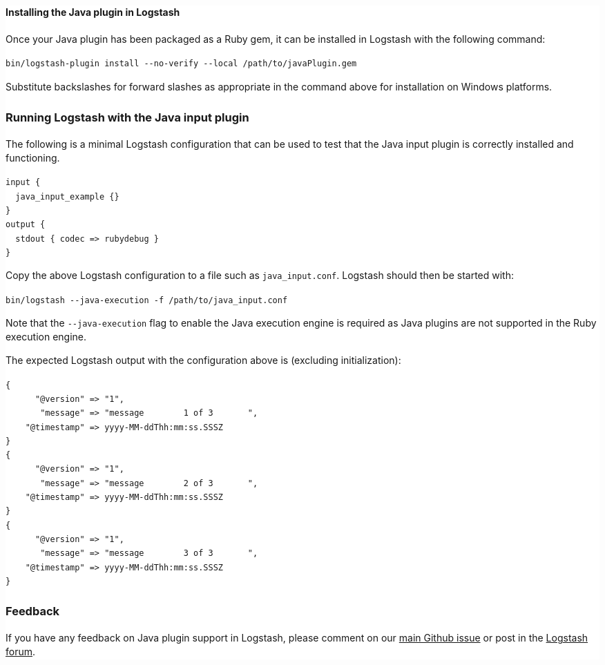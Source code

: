 #### Installing the Java plugin in Logstash

Once your Java plugin has been packaged as a Ruby gem, it can be installed in Logstash with the following command:
```
bin/logstash-plugin install --no-verify --local /path/to/javaPlugin.gem
```
Substitute backslashes for forward slashes as appropriate in the command above for installation on Windows platforms. 

### Running Logstash with the Java input plugin

The following is a minimal Logstash configuration that can be used to test that the Java input plugin is correctly
installed and functioning.

```
input {
  java_input_example {}
}
output {
  stdout { codec => rubydebug }
}
```

Copy the above Logstash configuration to a file such as `java_input.conf`. Logstash should then be started with:

```
bin/logstash --java-execution -f /path/to/java_input.conf
```

Note that the `--java-execution` flag to enable the Java execution engine is required as Java plugins are not supported
in the Ruby execution engine.

The expected Logstash output with the configuration above is (excluding initialization):

```
{
      "@version" => "1",
       "message" => "message        1 of 3       ",
    "@timestamp" => yyyy-MM-ddThh:mm:ss.SSSZ
}
{
      "@version" => "1",
       "message" => "message        2 of 3       ",
    "@timestamp" => yyyy-MM-ddThh:mm:ss.SSSZ
}
{
      "@version" => "1",
       "message" => "message        3 of 3       ",
    "@timestamp" => yyyy-MM-ddThh:mm:ss.SSSZ
}
```

### Feedback

If you have any feedback on Java plugin support in Logstash, please comment on our 
[main Github issue](https://github.com/elastic/logstash/issues/9215) or post in the 
[Logstash forum](https://discuss.elastic.co/c/logstash).